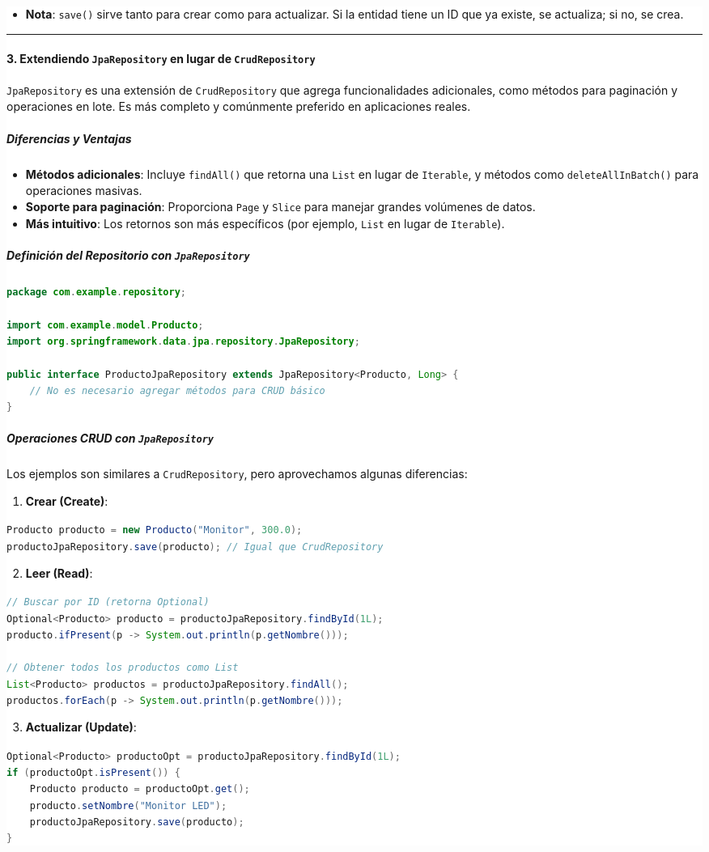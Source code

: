 - **Nota**: `save()` sirve tanto para crear como para actualizar. Si la entidad tiene un ID que ya existe, se actualiza; si no, se crea.

---

#### 3. Extendiendo `JpaRepository` en lugar de `CrudRepository`

`JpaRepository` es una extensión de `CrudRepository` que agrega funcionalidades adicionales, como métodos para paginación y operaciones en lote. Es más completo y comúnmente preferido en aplicaciones reales.

##### Diferencias y Ventajas
- **Métodos adicionales**: Incluye `findAll()` que retorna una `List` en lugar de `Iterable`, y métodos como `deleteAllInBatch()` para operaciones masivas.
- **Soporte para paginación**: Proporciona `Page` y `Slice` para manejar grandes volúmenes de datos.
- **Más intuitivo**: Los retornos son más específicos (por ejemplo, `List` en lugar de `Iterable`).

##### Definición del Repositorio con `JpaRepository`
```java
package com.example.repository;

import com.example.model.Producto;
import org.springframework.data.jpa.repository.JpaRepository;

public interface ProductoJpaRepository extends JpaRepository<Producto, Long> {
    // No es necesario agregar métodos para CRUD básico
}
```

##### Operaciones CRUD con `JpaRepository`
Los ejemplos son similares a `CrudRepository`, pero aprovechamos algunas diferencias:

1. **Crear (Create)**:
```java
Producto producto = new Producto("Monitor", 300.0);
productoJpaRepository.save(producto); // Igual que CrudRepository
```

2. **Leer (Read)**:
```java
// Buscar por ID (retorna Optional)
Optional<Producto> producto = productoJpaRepository.findById(1L);
producto.ifPresent(p -> System.out.println(p.getNombre()));

// Obtener todos los productos como List
List<Producto> productos = productoJpaRepository.findAll();
productos.forEach(p -> System.out.println(p.getNombre()));
```

3. **Actualizar (Update)**:
```java
Optional<Producto> productoOpt = productoJpaRepository.findById(1L);
if (productoOpt.isPresent()) {
    Producto producto = productoOpt.get();
    producto.setNombre("Monitor LED");
    productoJpaRepository.save(producto);
}
```
